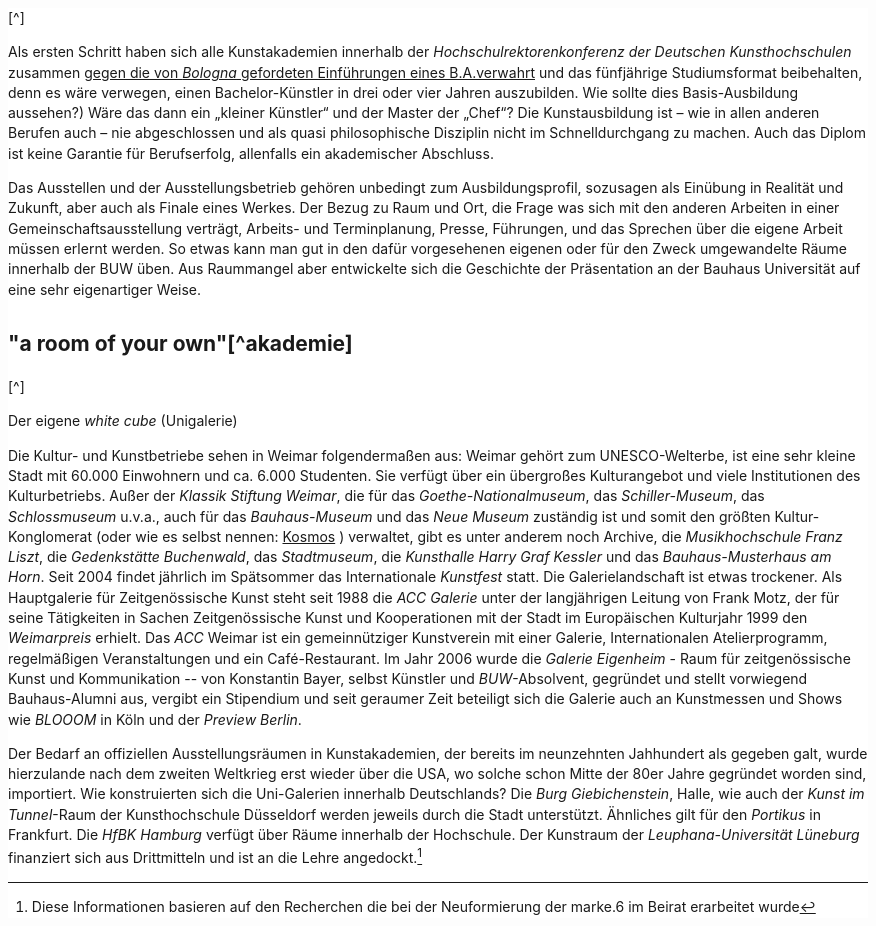[^]


Als ersten Schritt haben sich alle Kunstakademien innerhalb der *Hochschulrektorenkonferenz der Deutschen Kunsthochschulen* zusammen [gegen die von *Bologna* gefordeten Einführungen eines B.A.verwahrt](http://www.sueddeutsche.de/bildung/1.1441136) und das fünfjährige Studiumsformat beibehalten, denn es wäre verwegen, einen Bachelor-Künstler
in drei oder vier Jahren auszubilden. Wie sollte dies Basis-Ausbildung aussehen?) Wäre das dann ein „kleiner Künstler“ und der Master der „Chef“? Die Kunstausbildung ist – wie in allen anderen Berufen auch – nie abgeschlossen 
und als quasi philosophische Disziplin nicht im Schnelldurchgang zu machen. Auch das Diplom ist keine Garantie für Berufserfolg, allenfalls ein akademischer 
Abschluss.

Das Ausstellen und der Ausstellungsbetrieb gehören unbedingt zum Ausbildungsprofil, sozusagen als Einübung in Realität und Zukunft, aber auch als Finale eines Werkes. Der Bezug zu Raum und Ort, die Frage was sich mit den anderen Arbeiten in einer Gemeinschaftsausstellung verträgt, Arbeits- und Terminplanung, Presse, Führungen, und das Sprechen über die eigene Arbeit müssen erlernt werden. So etwas kann man gut in den dafür vorgesehenen eigenen oder für den Zweck umgewandelte Räume innerhalb der BUW üben. Aus Raummangel aber entwickelte sich die Geschichte der Präsentation an der Bauhaus Universität auf eine sehr eigenartiger Weise.


##  "a room of your own"[^akademie]

[^]

Der eigene *white cube* (Unigalerie) 


Die Kultur- und Kunstbetriebe sehen in Weimar folgendermaßen aus: Weimar gehört zum UNESCO-Welterbe, ist eine sehr kleine Stadt mit 60.000 Einwohnern und ca. 6.000 Studenten. Sie verfügt über ein übergroßes Kulturangebot und viele Institutionen des Kulturbetriebs. Außer der *Klassik Stiftung Weimar*, die für das *Goethe-Nationalmuseum*, das *Schiller-Museum*, das *Schlossmuseum* u.v.a., auch für das *Bauhaus-Museum* und das *Neue Museum* zuständig ist und somit den größten Kultur-Konglomerat (oder wie es selbst nennen: [Kosmos](https://twitter.com/kosmosweimar) ) verwaltet, gibt es unter anderem noch Archive,
die *Musikhochschule Franz Liszt*, die *Gedenkstätte Buchenwald*, das *Stadtmuseum*, die *Kunsthalle Harry Graf Kessler* und das *Bauhaus-Musterhaus am Horn*. Seit 2004 findet jährlich im Spätsommer das Internationale *Kunstfest* statt. Die Galerielandschaft ist etwas trockener. Als Hauptgalerie für Zeitgenössische Kunst steht seit 1988 die *ACC Galerie* unter der langjährigen Leitung von Frank Motz, der für seine Tätigkeiten in Sachen Zeitgenössische Kunst und Kooperationen mit der Stadt im Europäischen Kulturjahr 1999 den *Weimarpreis* erhielt. Das *ACC* Weimar ist ein gemeinnütziger Kunstverein mit einer Galerie, Internationalen Atelierprogramm, regelmäßigen Veranstaltungen und ein Café-Restaurant. Im Jahr 2006 wurde die *Galerie Eigenheim* - Raum für zeitgenössische Kunst und Kommunikation -- von Konstantin Bayer, selbst Künstler und *BUW*-Absolvent, gegründet und stellt vorwiegend Bauhaus-Alumni aus, vergibt ein Stipendium und seit geraumer Zeit beteiligt sich die Galerie auch an Kunstmessen und Shows wie *BLOOOM* in Köln und der *Preview Berlin*. 

Der Bedarf an offiziellen Ausstellungsräumen in Kunstakademien, der bereits im neunzehnten Jahhundert als gegeben galt, wurde hierzulande nach dem zweiten Weltkrieg erst wieder über die USA, wo solche schon Mitte der 80er Jahre gegründet worden sind, importiert. Wie konstruierten sich die Uni-Galerien innerhalb Deutschlands? Die *Burg Giebichenstein*, Halle, wie auch der *Kunst im Tunnel*-Raum der Kunsthochschule Düsseldorf werden jeweils durch die Stadt unterstützt. Ähnliches gilt für den *Portikus* in Frankfurt. Die *HfBK Hamburg* verfügt über Räume innerhalb der Hochschule. Der Kunstraum der *Leuphana-Universität Lüneburg* finanziert sich aus Drittmitteln und ist an die Lehre angedockt.[^fn-markebeiratinfo]


[^formfunktion]: TODO
[^semesterbeitrag]: Vom Semesterbeitrag werden auch Studentenwerk (Mensa, Wohnen), Studierendenvertretung (StuKo, Fachschaften), Bus- und Bahntickets etc. finanziert.
[^bundeskulturstiftung]: Davon jedoch höchstens 80%. Der Rest, also min. 10.000 Euro, muss selbst oder aus weiteren Drittmitteln aufgebracht werden.
[^practicaltheorie]: Grounded Practical Theory, ein Buch von Robert T. Craig <https://en.wikipedia.org/wiki/Robert_T._Craig_(scholar)>
[^whatsthediff]: Dr. Dre "What's The Difference" (feat. Eminem, Phish, Xzibit)<http://www.azlyrics.com/lyrics/drdre/whatsthedifference.html#> 
[^fn-markebeiratinfo]: Diese Informationen basieren auf den Recherchen die bei der Neuformierung der marke.6 im Beirat erarbeitet wurde
[^PaulaAbdul]: Lied bei Paula Abdul, aus der Album *Forever Your Girl* 1989
   [^fn-ARTTHUER]: zur ARTTHUER könnte man noch bemerken, dass es eine gut gemeinte Aktion in einer strukturschwachen Region (auch kunstmäßig) war, und hoffentlich noch ist. Die Organisation und Gestaltung von Seiten der Künstler stellt eine Notlösung dar – weil keine wichtige Galerie, Presse, Sammler überhaupt anreisen würden.
[^Rubrik]: Beliebte Rubrik in verschiedenen deutschen Zeitschriften